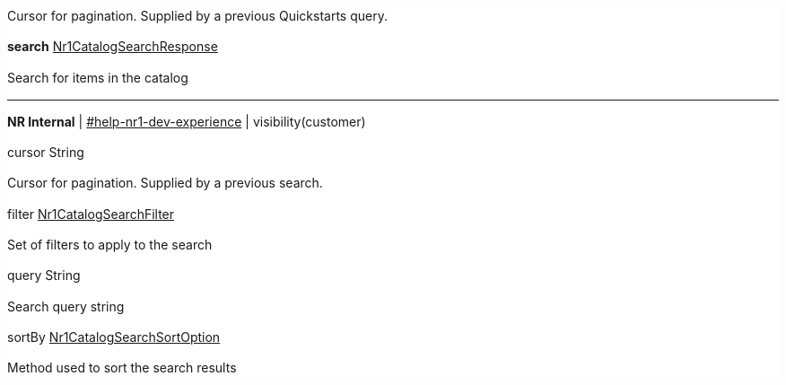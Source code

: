 Cursor for pagination. Supplied by a previous Quickstarts query.

</td>
</tr>
<tr>
<td colspan="2" valign="top"><strong>search</strong></td>
<td valign="top"><a href="#nr1catalogsearchresponse">Nr1CatalogSearchResponse</a></td>
<td>

Search for items in the catalog

---
**NR Internal** | [#help-nr1-dev-experience](https://newrelic.slack.com/archives/CPE597DNY) | visibility(customer)



</td>
</tr>
<tr>
<td colspan="2" align="right" valign="top">cursor</td>
<td valign="top">String</td>
<td>

Cursor for pagination. Supplied by a previous search.

</td>
</tr>
<tr>
<td colspan="2" align="right" valign="top">filter</td>
<td valign="top"><a href="#nr1catalogsearchfilter">Nr1CatalogSearchFilter</a></td>
<td>

Set of filters to apply to the search

</td>
</tr>
<tr>
<td colspan="2" align="right" valign="top">query</td>
<td valign="top">String</td>
<td>

Search query string

</td>
</tr>
<tr>
<td colspan="2" align="right" valign="top">sortBy</td>
<td valign="top"><a href="#nr1catalogsearchsortoption">Nr1CatalogSearchSortOption</a></td>
<td>

Method used to sort the search results

</td>
</tr>
</tbody>
</table>
